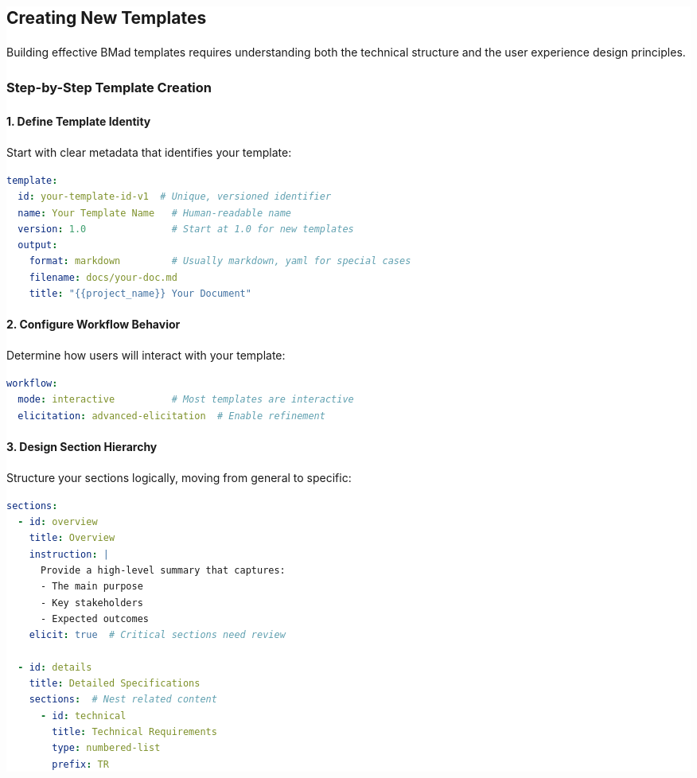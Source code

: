 ## Creating New Templates

Building effective BMad templates requires understanding both the technical structure and the user experience design principles.

### Step-by-Step Template Creation

#### 1. Define Template Identity

Start with clear metadata that identifies your template:

```yaml
template:
  id: your-template-id-v1  # Unique, versioned identifier
  name: Your Template Name   # Human-readable name
  version: 1.0               # Start at 1.0 for new templates
  output:
    format: markdown         # Usually markdown, yaml for special cases
    filename: docs/your-doc.md
    title: "{{project_name}} Your Document"
```

#### 2. Configure Workflow Behavior

Determine how users will interact with your template:

```yaml
workflow:
  mode: interactive          # Most templates are interactive
  elicitation: advanced-elicitation  # Enable refinement
```

#### 3. Design Section Hierarchy

Structure your sections logically, moving from general to specific:

```yaml
sections:
  - id: overview
    title: Overview
    instruction: |
      Provide a high-level summary that captures:
      - The main purpose
      - Key stakeholders
      - Expected outcomes
    elicit: true  # Critical sections need review
    
  - id: details
    title: Detailed Specifications
    sections:  # Nest related content
      - id: technical
        title: Technical Requirements
        type: numbered-list
        prefix: TR
```
